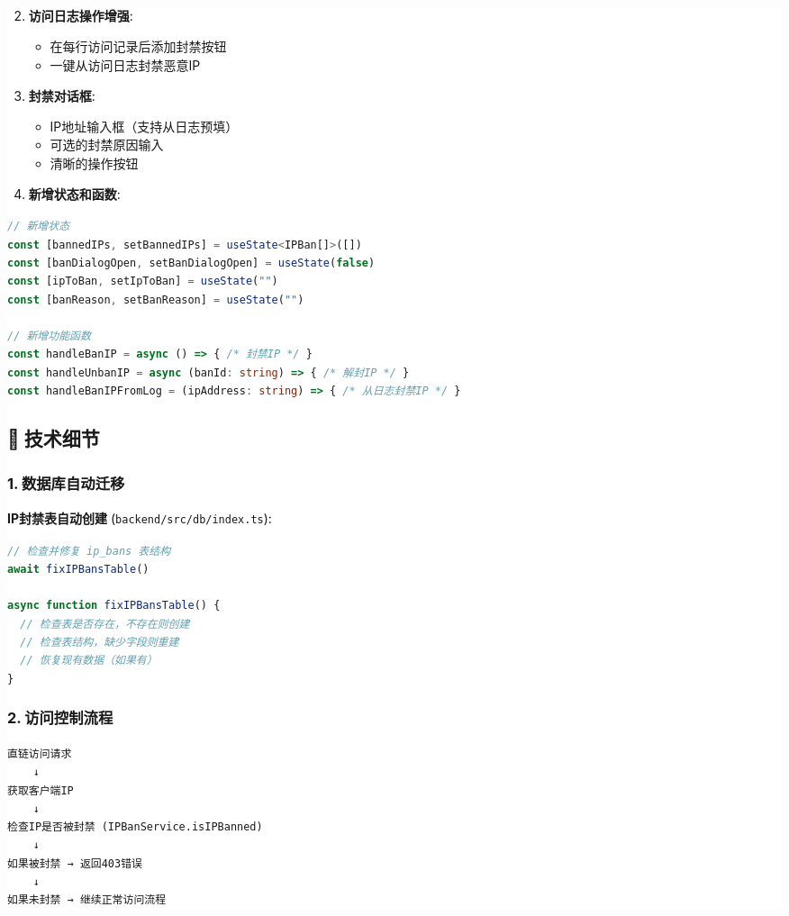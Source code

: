 2. **访问日志操作增强**:
   - 在每行访问记录后添加封禁按钮
   - 一键从访问日志封禁恶意IP

3. **封禁对话框**:
   - IP地址输入框（支持从日志预填）
   - 可选的封禁原因输入
   - 清晰的操作按钮

4. **新增状态和函数**:
```typescript
// 新增状态
const [bannedIPs, setBannedIPs] = useState<IPBan[]>([])
const [banDialogOpen, setBanDialogOpen] = useState(false)
const [ipToBan, setIpToBan] = useState("")
const [banReason, setBanReason] = useState("")

// 新增功能函数
const handleBanIP = async () => { /* 封禁IP */ }
const handleUnbanIP = async (banId: string) => { /* 解封IP */ }
const handleBanIPFromLog = (ipAddress: string) => { /* 从日志封禁IP */ }
```

## 🔧 技术细节

### 1. 数据库自动迁移

**IP封禁表自动创建** (`backend/src/db/index.ts`):
```typescript
// 检查并修复 ip_bans 表结构
await fixIPBansTable()

async function fixIPBansTable() {
  // 检查表是否存在，不存在则创建
  // 检查表结构，缺少字段则重建
  // 恢复现有数据（如果有）
}
```

### 2. 访问控制流程

```
直链访问请求
    ↓
获取客户端IP
    ↓
检查IP是否被封禁 (IPBanService.isIPBanned)
    ↓
如果被封禁 → 返回403错误
    ↓
如果未封禁 → 继续正常访问流程
```
